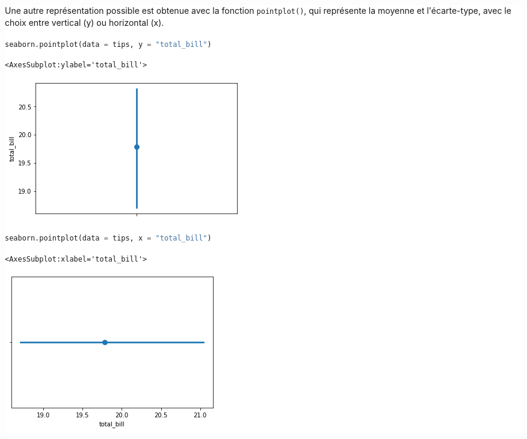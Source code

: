 

Une autre représentation possible est obtenue avec la fonction `pointplot()`, qui représente la moyenne et l'écarte-type, avec le choix entre vertical (y) ou horizontal (x).


```python
seaborn.pointplot(data = tips, y = "total_bill")
```




    <AxesSubplot:ylabel='total_bill'>




    
![png](seance1-intro_files/seance1-intro_59_1.png)
    



```python
seaborn.pointplot(data = tips, x = "total_bill")
```




    <AxesSubplot:xlabel='total_bill'>




    
![png](seance1-intro_files/seance1-intro_60_1.png)
    